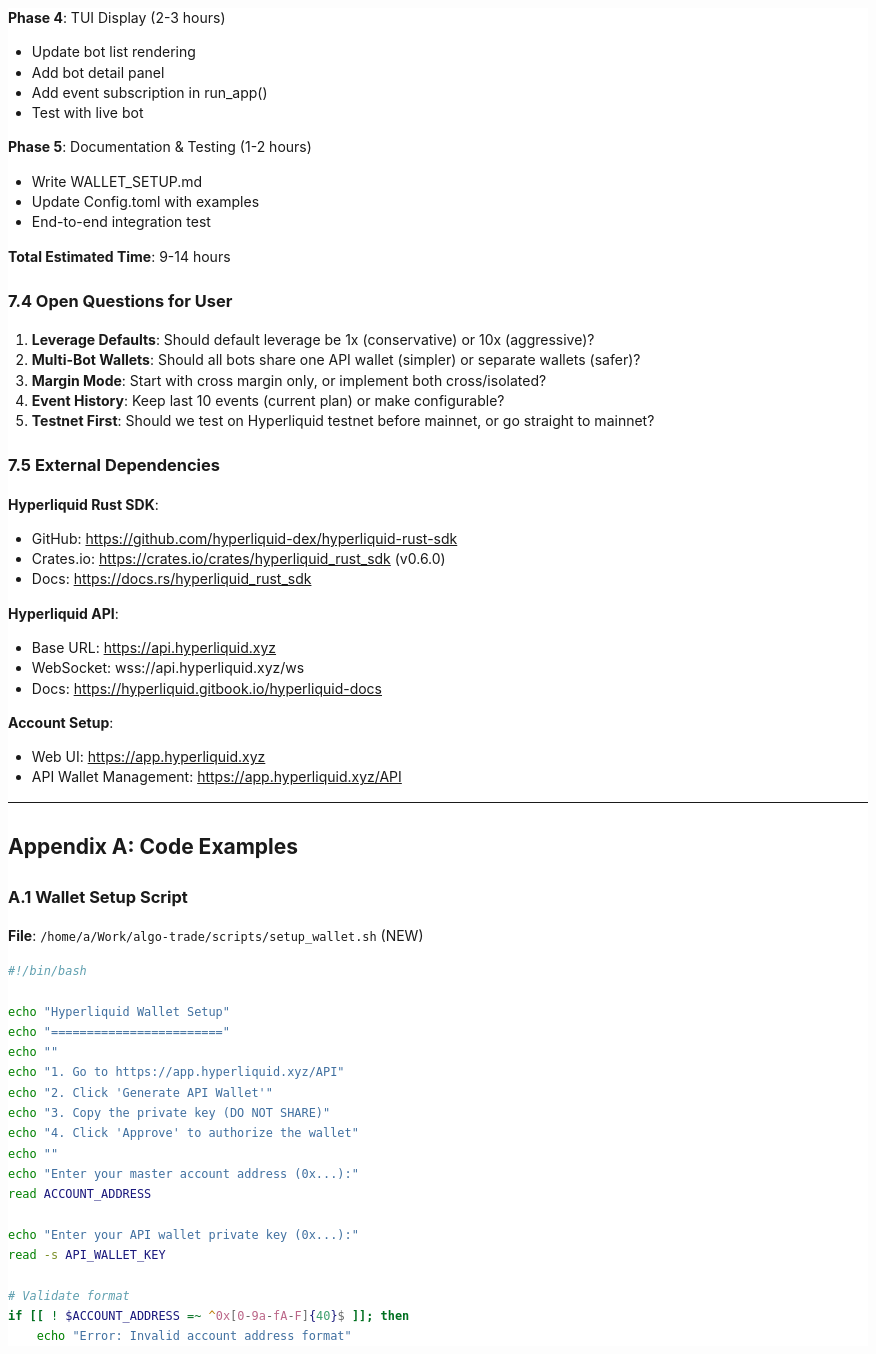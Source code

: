 **Phase 4**: TUI Display (2-3 hours)
- Update bot list rendering
- Add bot detail panel
- Add event subscription in run_app()
- Test with live bot

**Phase 5**: Documentation & Testing (1-2 hours)
- Write WALLET_SETUP.md
- Update Config.toml with examples
- End-to-end integration test

**Total Estimated Time**: 9-14 hours

### 7.4 Open Questions for User

1. **Leverage Defaults**: Should default leverage be 1x (conservative) or 10x (aggressive)?
2. **Multi-Bot Wallets**: Should all bots share one API wallet (simpler) or separate wallets (safer)?
3. **Margin Mode**: Start with cross margin only, or implement both cross/isolated?
4. **Event History**: Keep last 10 events (current plan) or make configurable?
5. **Testnet First**: Should we test on Hyperliquid testnet before mainnet, or go straight to mainnet?

### 7.5 External Dependencies

**Hyperliquid Rust SDK**:
- GitHub: https://github.com/hyperliquid-dex/hyperliquid-rust-sdk
- Crates.io: https://crates.io/crates/hyperliquid_rust_sdk (v0.6.0)
- Docs: https://docs.rs/hyperliquid_rust_sdk

**Hyperliquid API**:
- Base URL: https://api.hyperliquid.xyz
- WebSocket: wss://api.hyperliquid.xyz/ws
- Docs: https://hyperliquid.gitbook.io/hyperliquid-docs

**Account Setup**:
- Web UI: https://app.hyperliquid.xyz
- API Wallet Management: https://app.hyperliquid.xyz/API

---

## Appendix A: Code Examples

### A.1 Wallet Setup Script

**File**: `/home/a/Work/algo-trade/scripts/setup_wallet.sh` (NEW)
```bash
#!/bin/bash

echo "Hyperliquid Wallet Setup"
echo "========================"
echo ""
echo "1. Go to https://app.hyperliquid.xyz/API"
echo "2. Click 'Generate API Wallet'"
echo "3. Copy the private key (DO NOT SHARE)"
echo "4. Click 'Approve' to authorize the wallet"
echo ""
echo "Enter your master account address (0x...):"
read ACCOUNT_ADDRESS

echo "Enter your API wallet private key (0x...):"
read -s API_WALLET_KEY

# Validate format
if [[ ! $ACCOUNT_ADDRESS =~ ^0x[0-9a-fA-F]{40}$ ]]; then
    echo "Error: Invalid account address format"
```